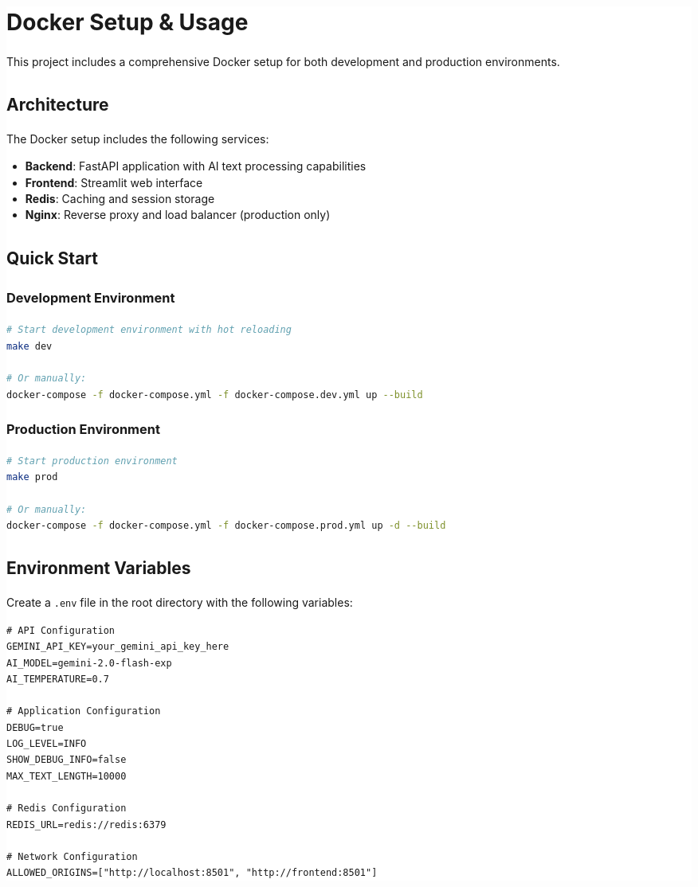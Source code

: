 # Docker Setup & Usage

This project includes a comprehensive Docker setup for both development and production environments.

## Architecture

The Docker setup includes the following services:

- **Backend**: FastAPI application with AI text processing capabilities
- **Frontend**: Streamlit web interface
- **Redis**: Caching and session storage
- **Nginx**: Reverse proxy and load balancer (production only)

## Quick Start

### Development Environment

```bash
# Start development environment with hot reloading
make dev

# Or manually:
docker-compose -f docker-compose.yml -f docker-compose.dev.yml up --build
```

### Production Environment

```bash
# Start production environment
make prod

# Or manually:
docker-compose -f docker-compose.yml -f docker-compose.prod.yml up -d --build
```

## Environment Variables

Create a `.env` file in the root directory with the following variables:

```env
# API Configuration
GEMINI_API_KEY=your_gemini_api_key_here
AI_MODEL=gemini-2.0-flash-exp
AI_TEMPERATURE=0.7

# Application Configuration
DEBUG=true
LOG_LEVEL=INFO
SHOW_DEBUG_INFO=false
MAX_TEXT_LENGTH=10000

# Redis Configuration
REDIS_URL=redis://redis:6379

# Network Configuration
ALLOWED_ORIGINS=["http://localhost:8501", "http://frontend:8501"]
```
